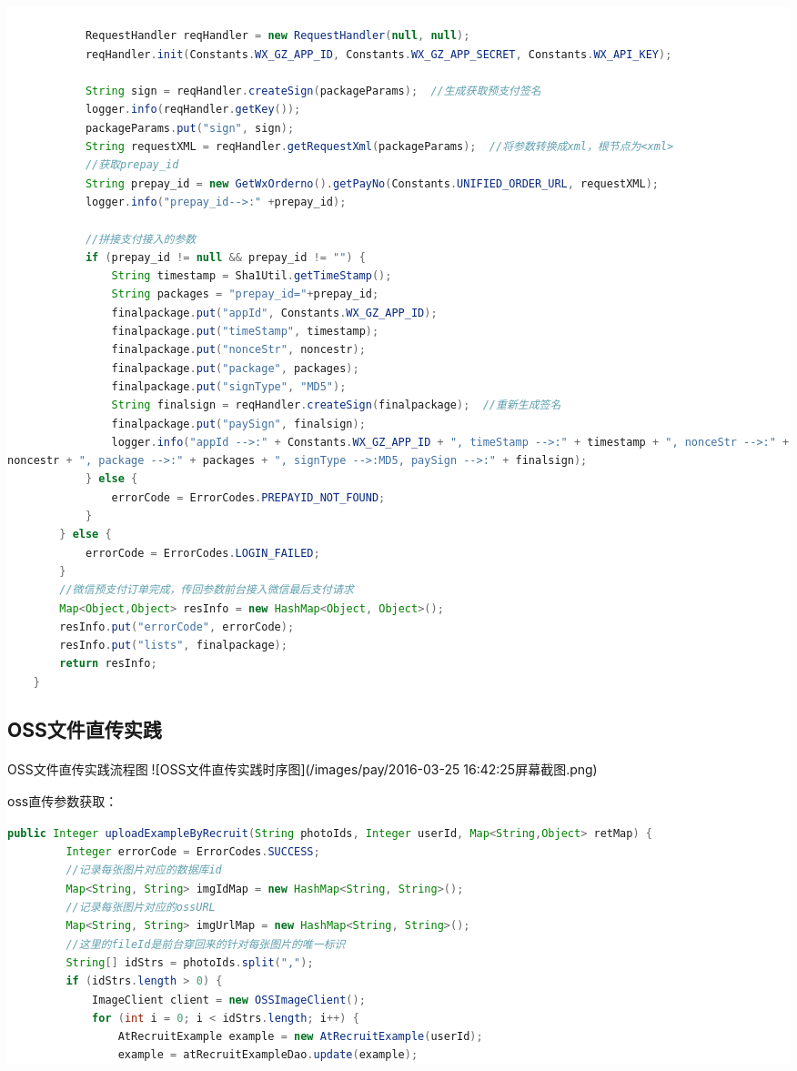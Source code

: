 ```java  

			RequestHandler reqHandler = new RequestHandler(null, null);
			reqHandler.init(Constants.WX_GZ_APP_ID, Constants.WX_GZ_APP_SECRET, Constants.WX_API_KEY);

			String sign = reqHandler.createSign(packageParams);  //生成获取预支付签名
			logger.info(reqHandler.getKey());
			packageParams.put("sign", sign);
			String requestXML = reqHandler.getRequestXml(packageParams);  //将参数转换成xml，根节点为<xml>
			//获取prepay_id
			String prepay_id = new GetWxOrderno().getPayNo(Constants.UNIFIED_ORDER_URL, requestXML);
			logger.info("prepay_id-->:" +prepay_id);

			//拼接支付接入的参数
			if (prepay_id != null && prepay_id != "") {
				String timestamp = Sha1Util.getTimeStamp();
				String packages = "prepay_id="+prepay_id;
				finalpackage.put("appId", Constants.WX_GZ_APP_ID);
				finalpackage.put("timeStamp", timestamp);
				finalpackage.put("nonceStr", noncestr);
				finalpackage.put("package", packages);
				finalpackage.put("signType", "MD5");
				String finalsign = reqHandler.createSign(finalpackage);  //重新生成签名
				finalpackage.put("paySign", finalsign);
				logger.info("appId -->:" + Constants.WX_GZ_APP_ID + ", timeStamp -->:" + timestamp + ", nonceStr -->:" + noncestr + ", package -->:" + packages + ", signType -->:MD5, paySign -->:" + finalsign);
			} else {
				errorCode = ErrorCodes.PREPAYID_NOT_FOUND;
			}
		} else {
			errorCode = ErrorCodes.LOGIN_FAILED;
		}
		//微信预支付订单完成，传回参数前台接入微信最后支付请求
		Map<Object,Object> resInfo = new HashMap<Object, Object>();
		resInfo.put("errorCode", errorCode);
		resInfo.put("lists", finalpackage);
		return resInfo;
	}
```

## OSS文件直传实践

OSS文件直传实践流程图
![OSS文件直传实践时序图](/images/pay/2016-03-25 16:42:25屏幕截图.png)

oss直传参数获取：  

```java
public Integer uploadExampleByRecruit(String photoIds, Integer userId, Map<String,Object> retMap) {
		 Integer errorCode = ErrorCodes.SUCCESS;
		 //记录每张图片对应的数据库id
		 Map<String, String> imgIdMap = new HashMap<String, String>();
		 //记录每张图片对应的ossURL
		 Map<String, String> imgUrlMap = new HashMap<String, String>();
	     //这里的fileId是前台穿回来的针对每张图片的唯一标识
		 String[] idStrs = photoIds.split(",");
		 if (idStrs.length > 0) {
			 ImageClient client = new OSSImageClient();
			 for (int i = 0; i < idStrs.length; i++) {
				 AtRecruitExample example = new AtRecruitExample(userId);
				 example = atRecruitExampleDao.update(example);
```
